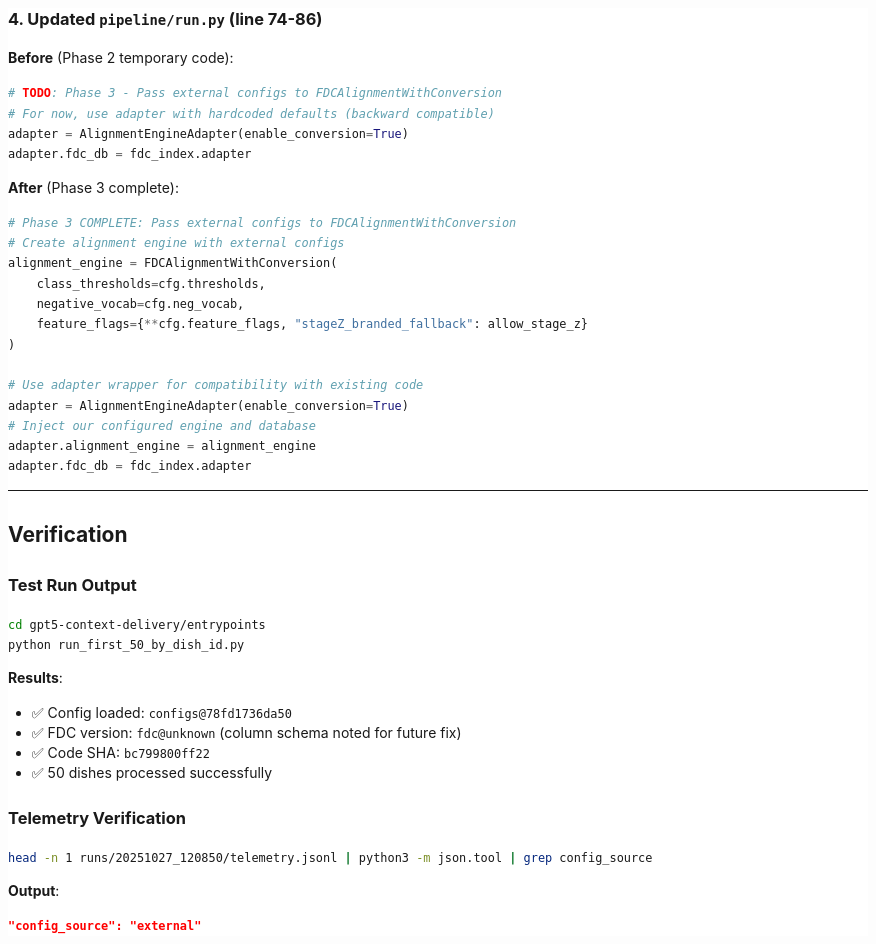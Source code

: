 ### 4. Updated `pipeline/run.py` (line 74-86)

**Before** (Phase 2 temporary code):
```python
# TODO: Phase 3 - Pass external configs to FDCAlignmentWithConversion
# For now, use adapter with hardcoded defaults (backward compatible)
adapter = AlignmentEngineAdapter(enable_conversion=True)
adapter.fdc_db = fdc_index.adapter
```

**After** (Phase 3 complete):
```python
# Phase 3 COMPLETE: Pass external configs to FDCAlignmentWithConversion
# Create alignment engine with external configs
alignment_engine = FDCAlignmentWithConversion(
    class_thresholds=cfg.thresholds,
    negative_vocab=cfg.neg_vocab,
    feature_flags={**cfg.feature_flags, "stageZ_branded_fallback": allow_stage_z}
)

# Use adapter wrapper for compatibility with existing code
adapter = AlignmentEngineAdapter(enable_conversion=True)
# Inject our configured engine and database
adapter.alignment_engine = alignment_engine
adapter.fdc_db = fdc_index.adapter
```

---

## Verification

### Test Run Output

```bash
cd gpt5-context-delivery/entrypoints
python run_first_50_by_dish_id.py
```

**Results**:
- ✅ Config loaded: `configs@78fd1736da50`
- ✅ FDC version: `fdc@unknown` (column schema noted for future fix)
- ✅ Code SHA: `bc799800ff22`
- ✅ 50 dishes processed successfully

### Telemetry Verification

```bash
head -n 1 runs/20251027_120850/telemetry.jsonl | python3 -m json.tool | grep config_source
```

**Output**:
```json
"config_source": "external"
```
